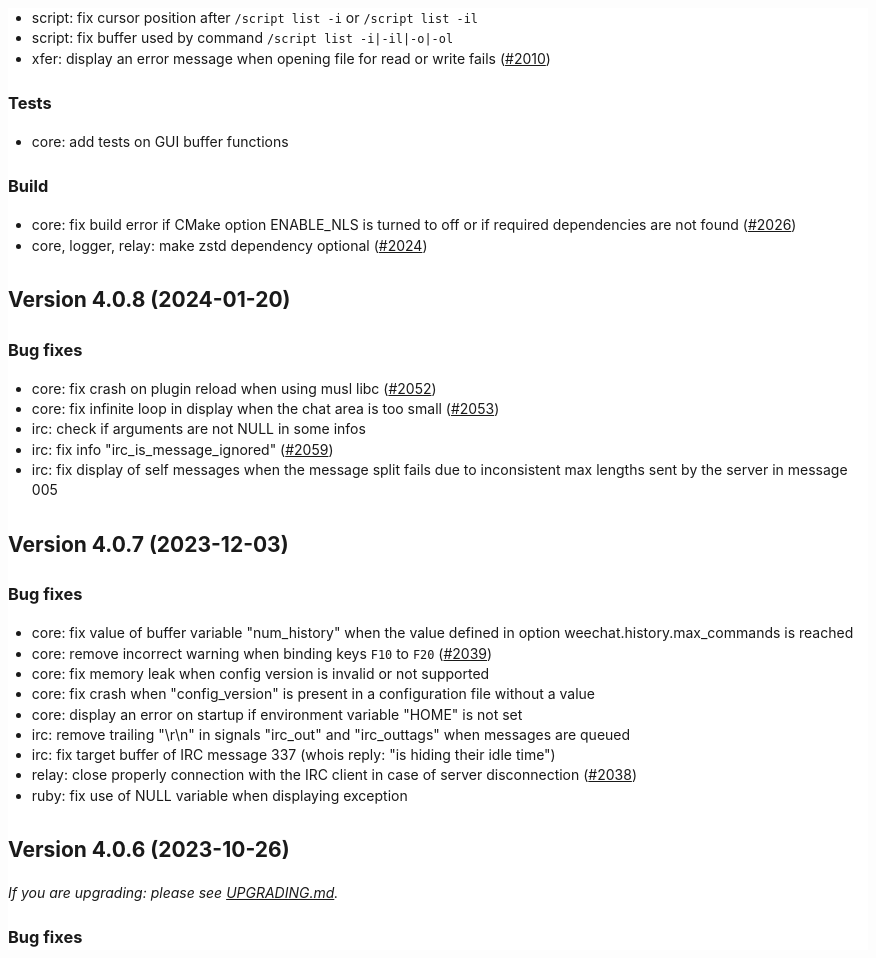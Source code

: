 - script: fix cursor position after `/script list -i` or `/script list -il`
- script: fix buffer used by command `/script list -i|-il|-o|-ol`
- xfer: display an error message when opening file for read or write fails ([#2010](https://github.com/weechat/weechat/issues/2010))

### Tests

- core: add tests on GUI buffer functions

### Build

- core: fix build error if CMake option ENABLE_NLS is turned to off or if required dependencies are not found ([#2026](https://github.com/weechat/weechat/issues/2026))
- core, logger, relay: make zstd dependency optional ([#2024](https://github.com/weechat/weechat/issues/2024))

## Version 4.0.8 (2024-01-20)

### Bug fixes

- core: fix crash on plugin reload when using musl libc ([#2052](https://github.com/weechat/weechat/issues/2052))
- core: fix infinite loop in display when the chat area is too small ([#2053](https://github.com/weechat/weechat/issues/2053))
- irc: check if arguments are not NULL in some infos
- irc: fix info "irc_is_message_ignored" ([#2059](https://github.com/weechat/weechat/issues/2059))
- irc: fix display of self messages when the message split fails due to inconsistent max lengths sent by the server in message 005

## Version 4.0.7 (2023-12-03)

### Bug fixes

- core: fix value of buffer variable "num_history" when the value defined in option weechat.history.max_commands is reached
- core: remove incorrect warning when binding keys `F10` to `F20` ([#2039](https://github.com/weechat/weechat/issues/2039))
- core: fix memory leak when config version is invalid or not supported
- core: fix crash when "config_version" is present in a configuration file without a value
- core: display an error on startup if environment variable "HOME" is not set
- irc: remove trailing "\r\n" in signals "irc_out" and "irc_outtags" when messages are queued
- irc: fix target buffer of IRC message 337 (whois reply: "is hiding their idle time")
- relay: close properly connection with the IRC client in case of server disconnection ([#2038](https://github.com/weechat/weechat/issues/2038))
- ruby: fix use of NULL variable when displaying exception

## Version 4.0.6 (2023-10-26)

_If you are upgrading: please see [UPGRADING.md](UPGRADING.md)._

### Bug fixes
